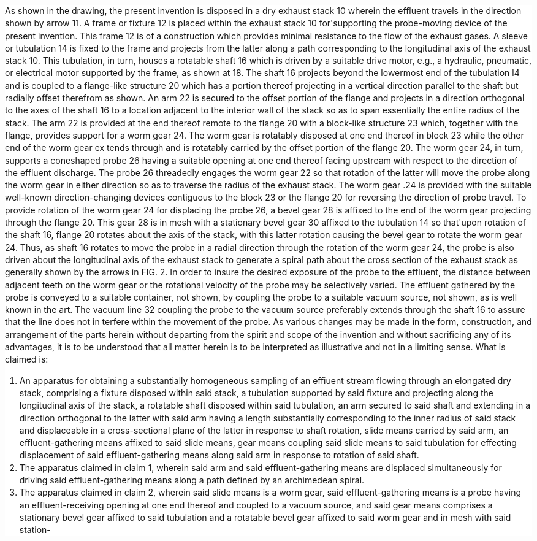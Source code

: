  As shown in the drawing, the present invention is disposed in a dry exhaust stack 10 wherein the effluent travels in the direction shown by arrow 11. A frame or fixture 12 is placed within the exhaust stack 10 for'supporting the probe-moving device of the present invention. This frame 12 is of a construction which provides minimal resistance to the flow of the exhaust gases. A sleeve or tubulation 14 is fixed to the frame and projects from the latter along a path corresponding to the longitudinal axis of the exhaust stack 10. This tubulation, in turn, houses a rotatable shaft 16 which is driven by a suitable drive motor, e.g., a hydraulic, pneumatic, or electrical motor supported by the frame, as shown at 18. The shaft 16 projects beyond the lowermost end of the tubulation l4 and is coupled to a flange-like structure 20 which has a portion thereof projecting in a vertical direction parallel to the shaft but radially offset therefrom as shown. An arm 22 is secured to the offset portion of the flange and projects in a direction orthogonal to the axes of the shaft 16 to a location adjacent to the interior wall of the stack so as to span essentially the entire radius of the stack. The arm 22 is provided at the end thereof remote to the flange 20 with a block-like structure 23 which, together with the flange, provides support for a worm gear 24. The worm gear is rotatably disposed at one end thereof in block 23 while the other end of the worm gear ex tends through and is rotatably carried by the offset portion of the flange 20. The worm gear 24, in turn, supports a coneshaped probe 26 having a suitable opening at one end thereof facing upstream with respect to the direction of the effluent discharge. The probe 26 threadedly engages the worm gear 22 so that rotation of the latter will move the probe along the worm gear in either direction so as to traverse the radius of the exhaust stack. The worm gear .24 is provided with the suitable well-known direction-changing devices contiguous to the block 23 or the flange 20 for reversing the direction of probe travel. 
 To provide rotation of the worm gear 24 for displacing the probe 26, a bevel gear 28 is affixed to the end of the worm gear projecting through the flange 20. This gear 28 is in mesh with a stationary bevel gear 30 affixed to the tubulation 14 so that'upon rotation of the shaft 16, flange 20 rotates about the axis of the stack, with this latter rotation causing the bevel gear to rotate the worm gear 24. Thus, as shaft 16 rotates to move the probe in a radial direction through the rotation of the worm gear 24, the probe is also driven about the longitudinal axis of the exhaust stack to generate a spiral path about the cross section of the exhaust stack as generally shown by the arrows in FIG. 2. In order to insure the desired exposure of the probe to the effluent, the distance between adjacent teeth on the worm gear or the rotational velocity of the probe may be selectively varied. The effluent gathered by the probe is conveyed to a suitable container, not shown, by coupling the probe to a suitable vacuum source, not shown, as is well known in the art. The vacuum line 32 coupling the probe to the vacuum source preferably extends through the shaft 16 to assure that the line does not in terfere within the movement of the probe. 
 As various changes may be made in the form, construction, and arrangement of the parts herein without departing from the spirit and scope of the invention and without sacrificing any of its advantages, it is to be understood that all matter herein is to be interpreted as illustrative and not in a limiting sense. 
What is claimed is: 
 1. An apparatus for obtaining a substantially homogeneous sampling of an effiuent stream flowing through an elongated dry stack, comprising a fixture disposed within said stack, a tubulation supported by said fixture and projecting along the longitudinal axis of the stack, a rotatable shaft disposed within said tubulation, an arm secured to said shaft and extending in a direction orthogonal to the latter with said arm having a length substantially corresponding to the inner radius of said stack and displaceable in a cross-sectional plane of the latter in response to shaft rotation, slide means carried by said arm, an effluent-gathering means affixed to said slide means, gear means coupling said slide means to said tubulation for effecting displacement of said effluent-gathering means along said arm in response to rotation of said shaft. 
 2. The apparatus claimed in claim 1, wherein said arm and said effluent-gathering means are displaced simultaneously for driving said effluent-gathering means along a path defined by an archimedean spiral. 
 3. The apparatus claimed in claim 2, wherein said slide means is a worm gear, said effluent-gathering means is a probe having an effluent-receiving opening at one end thereof and coupled to a vacuum source, and said gear means comprises a stationary bevel gear affixed to said tubulation and a rotatable bevel gear affixed to said worm gear and in mesh with said station-
